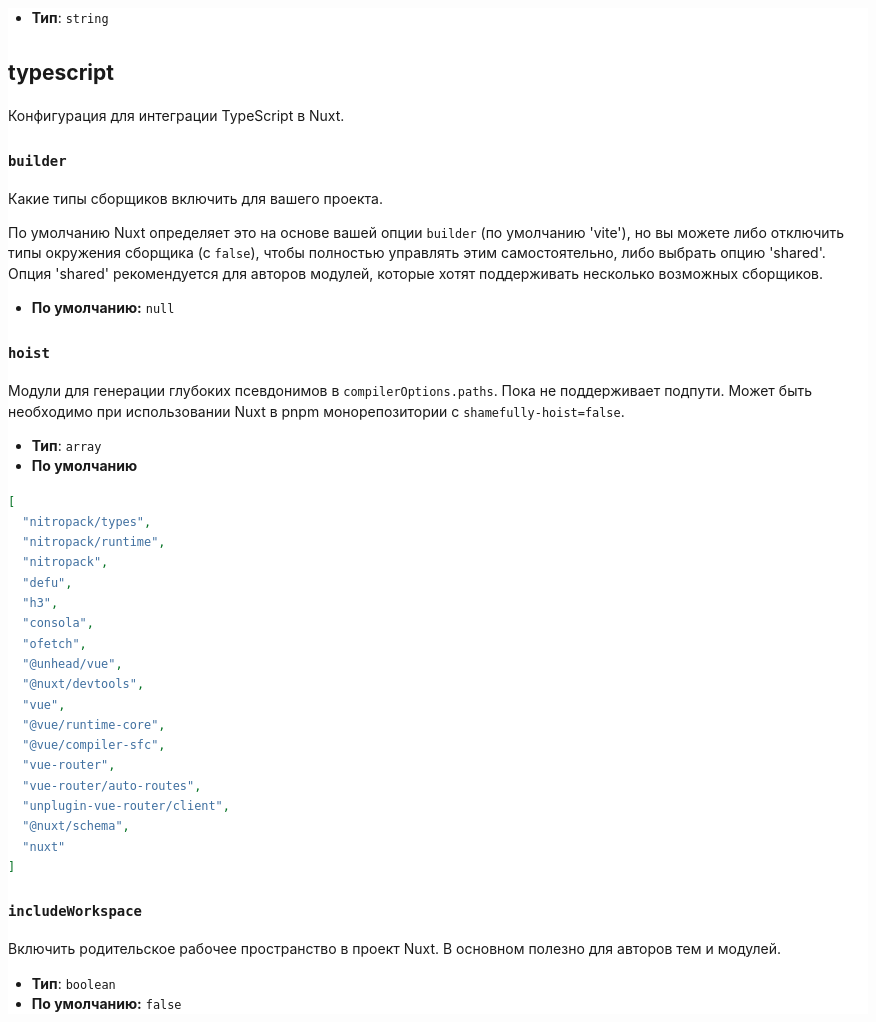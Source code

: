 - **Тип**: `string`

## typescript

Конфигурация для интеграции TypeScript в Nuxt.

### `builder`

Какие типы сборщиков включить для вашего проекта.

По умолчанию Nuxt определяет это на основе вашей опции `builder` (по умолчанию 'vite'), но вы можете либо отключить типы окружения сборщика (с `false`), чтобы полностью управлять этим самостоятельно, либо выбрать опцию 'shared'.
Опция 'shared' рекомендуется для авторов модулей, которые хотят поддерживать несколько возможных сборщиков.

- **По умолчанию:** `null`

### `hoist`

Модули для генерации глубоких псевдонимов в `compilerOptions.paths`. Пока не поддерживает подпути. Может быть необходимо при использовании Nuxt в pnpm монорепозитории с `shamefully-hoist=false`.

- **Тип**: `array`
- **По умолчанию**
```json
[
  "nitropack/types",
  "nitropack/runtime",
  "nitropack",
  "defu",
  "h3",
  "consola",
  "ofetch",
  "@unhead/vue",
  "@nuxt/devtools",
  "vue",
  "@vue/runtime-core",
  "@vue/compiler-sfc",
  "vue-router",
  "vue-router/auto-routes",
  "unplugin-vue-router/client",
  "@nuxt/schema",
  "nuxt"
]
```

### `includeWorkspace`

Включить родительское рабочее пространство в проект Nuxt. В основном полезно для авторов тем и модулей.

- **Тип**: `boolean`
- **По умолчанию:** `false`
